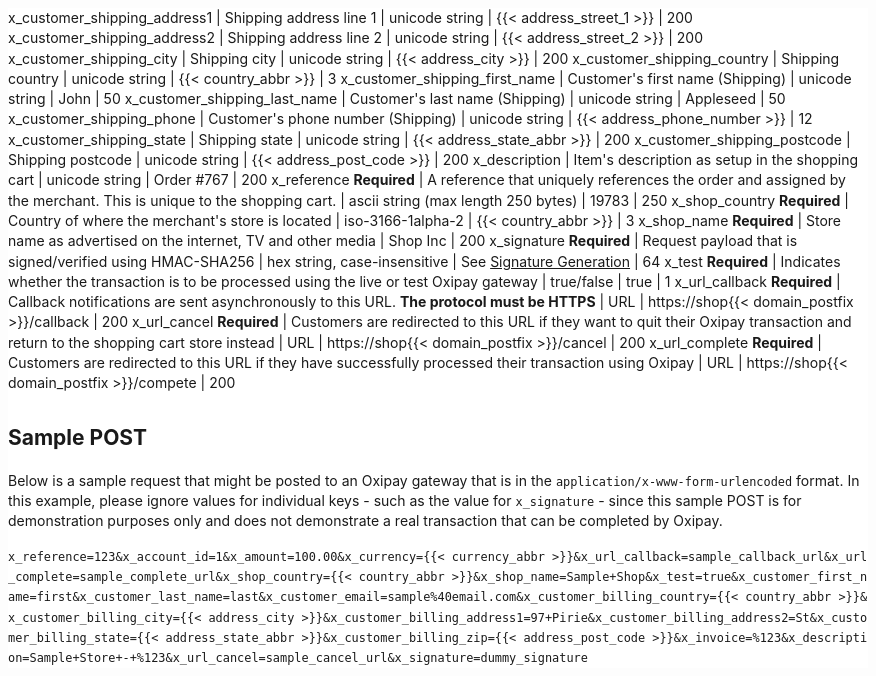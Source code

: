 x_customer_shipping_address1      | Shipping address line 1 | unicode string | {{< address_street_1 >}} | 200 
x_customer_shipping_address2      | Shipping address line 2 | unicode string | {{< address_street_2 >}} |  200 
x_customer_shipping_city          | Shipping city | unicode string | {{< address_city >}} | 200
x_customer_shipping_country       | Shipping country | unicode string | {{< country_abbr >}} | 3
x_customer_shipping_first_name    | Customer's first name (Shipping) | unicode string | John | 50
x_customer_shipping_last_name     | Customer's last name (Shipping) | unicode string | Appleseed | 50
x_customer_shipping_phone         | Customer's phone number (Shipping) | unicode string | {{< address_phone_number >}} | 12 
x_customer_shipping_state         | Shipping state | unicode string | {{< address_state_abbr >}} | 200
x_customer_shipping_postcode      | Shipping postcode | unicode string | {{< address_post_code >}} | 200
x_description                     | Item's description as setup in the shopping cart | unicode string | Order #767 | 200
x_reference **Required**          | A reference that uniquely references the order and assigned by the merchant. This is unique to the shopping cart. | ascii string (max length 250 bytes) | 19783 | 250
x_shop_country **Required**       | Country of where the merchant's store is located | iso-3166-1alpha-2 | {{< country_abbr >}} | 3
x_shop_name **Required**          | Store name as advertised on the internet, TV and other media | Shop Inc | 200
x_signature **Required**          | Request payload that is signed/verified using HMAC-SHA256 | hex string, case-insensitive | See [Signature Generation](./signature_generation/) | 64
x_test **Required**               | Indicates whether the transaction is to be processed using the live or test Oxipay gateway | true/false | true   | 1
x_url_callback **Required**       | Callback notifications are sent asynchronously to this URL. **The protocol must be HTTPS** | URL | https://shop{{< domain_postfix >}}/callback | 200
x_url_cancel **Required**         | Customers are redirected to this URL if they want to quit their Oxipay transaction and return to the shopping cart store instead | URL | https://shop{{< domain_postfix >}}/cancel | 200
x_url_complete **Required**       | Customers are redirected to this URL if they have successfully processed their transaction using Oxipay | URL | https://shop{{< domain_postfix >}}/compete | 200

## Sample POST

Below is a sample request that might be posted to an Oxipay gateway that is in the <code>application/x-www-form-urlencoded</code> format. In this example, please ignore values for individual keys - such as the value for <code>x_signature</code> - since this sample POST is for demonstration purposes only and does not demonstrate a real transaction that can be completed by Oxipay.


    x_reference=123&x_account_id=1&x_amount=100.00&x_currency={{< currency_abbr >}}&x_url_callback=sample_callback_url&x_url_complete=sample_complete_url&x_shop_country={{< country_abbr >}}&x_shop_name=Sample+Shop&x_test=true&x_customer_first_name=first&x_customer_last_name=last&x_customer_email=sample%40email.com&x_customer_billing_country={{< country_abbr >}}&x_customer_billing_city={{< address_city >}}&x_customer_billing_address1=97+Pirie&x_customer_billing_address2=St&x_customer_billing_state={{< address_state_abbr >}}&x_customer_billing_zip={{< address_post_code >}}&x_invoice=%123&x_description=Sample+Store+-+%123&x_url_cancel=sample_cancel_url&x_signature=dummy_signature
